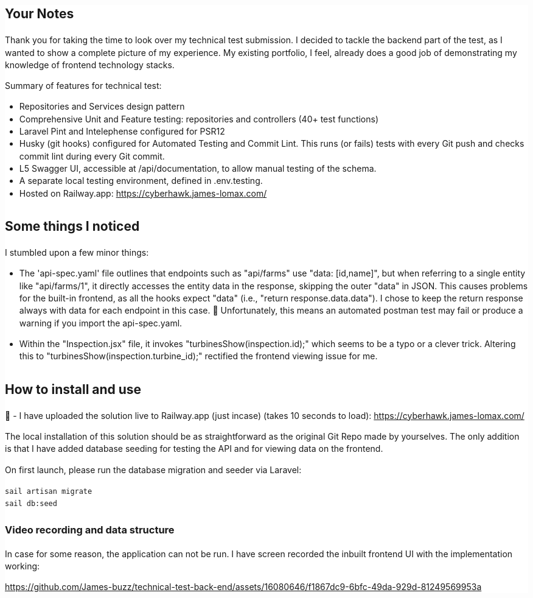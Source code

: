 ## Your Notes

Thank you for taking the time to look over my technical test submission. I decided to tackle the backend part of the test, as I wanted to show a complete picture of my experience. My existing portfolio, I feel, already does a good job of demonstrating my knowledge of frontend technology stacks.

Summary of features for technical test:

-   Repositories and Services design pattern
-   Comprehensive Unit and Feature testing: repositories and controllers (40+ test functions)
-   Laravel Pint and Intelephense configured for PSR12
-   Husky (git hooks) configured for Automated Testing and Commit Lint. This runs (or fails) tests with every Git push and checks commit lint during every Git commit.
-   L5 Swagger UI, accessible at /api/documentation, to allow manual testing of the schema.
-   A separate local testing environment, defined in .env.testing.
-   Hosted on Railway.app: https://cyberhawk.james-lomax.com/

## Some things I noticed

I stumbled upon a few minor things:

-   The 'api-spec.yaml' file outlines that endpoints such as "api/farms" use "data: [id,name]", but when referring to a single entity like "api/farms/1", it directly accesses the entity data in the response, skipping the outer "data" in JSON. This causes problems for the built-in frontend, as all the hooks expect "data" (i.e., "return response.data.data"). I chose to keep the return response always with data for each endpoint in this case. 🚨 Unfortunately, this means an automated postman test may fail or produce a warning if you import the api-spec.yaml.

-   Within the "Inspection.jsx" file, it invokes "turbinesShow(inspection.id);" which seems to be a typo or a clever trick. Altering this to "turbinesShow(inspection.turbine_id);" rectified the frontend viewing issue for me.

## How to install and use

🚨 - I have uploaded the solution live to Railway.app (just incase) (takes 10 seconds to load): https://cyberhawk.james-lomax.com/

The local installation of this solution should be as straightforward as the original Git Repo made by yourselves. The only addition is that I have added database seeding for testing the API and for viewing data on the frontend.

On first launch, please run the database migration and seeder via Laravel:

```base
sail artisan migrate
sail db:seed
```

### Video recording and data structure

In case for some reason, the application can not be run. I have screen recorded the inbuilt frontend UI with the implementation working:

https://github.com/James-buzz/technical-test-back-end/assets/16080646/f1867dc9-6bfc-49da-929d-81249569953a
